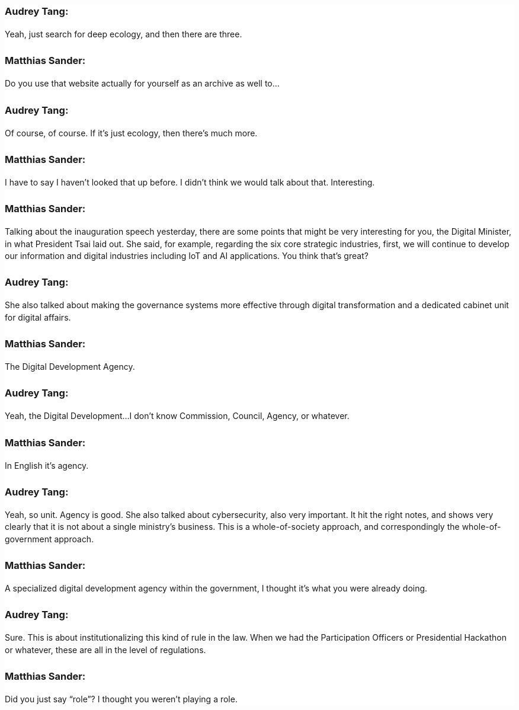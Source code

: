 ### Audrey Tang:
Yeah, just search for deep ecology, and then there are three.

### Matthias Sander:
Do you use that website actually for yourself as an archive as well to…

### Audrey Tang:
Of course, of course. If it’s just ecology, then there’s much more.

### Matthias Sander:
I have to say I haven’t looked that up before. I didn’t think we would talk about that. Interesting.

### Matthias Sander:
Talking about the inauguration speech yesterday, there are some points that might be very interesting for you, the Digital Minister, in what President Tsai laid out. She said, for example, regarding the six core strategic industries, first, we will continue to develop our information and digital industries including IoT and AI applications. You think that’s great?

### Audrey Tang:
She also talked about making the governance systems more effective through digital transformation and a dedicated cabinet unit for digital affairs.

### Matthias Sander:
The Digital Development Agency.

### Audrey Tang:
Yeah, the Digital Development…I don’t know Commission, Council, Agency, or whatever.

### Matthias Sander:
In English it’s agency.

### Audrey Tang:
Yeah, so unit. Agency is good. She also talked about cybersecurity, also very important. It hit the right notes, and shows very clearly that it is not about a single ministry’s business. This is a whole-of-society approach, and correspondingly the whole-of-government approach.

### Matthias Sander:
A specialized digital development agency within the government, I thought it’s what you were already doing.

### Audrey Tang:
Sure. This is about institutionalizing this kind of rule in the law. When we had the Participation Officers or Presidential Hackathon or whatever, these are all in the level of regulations.

### Matthias Sander:
Did you just say “role”? I thought you weren’t playing a role.

